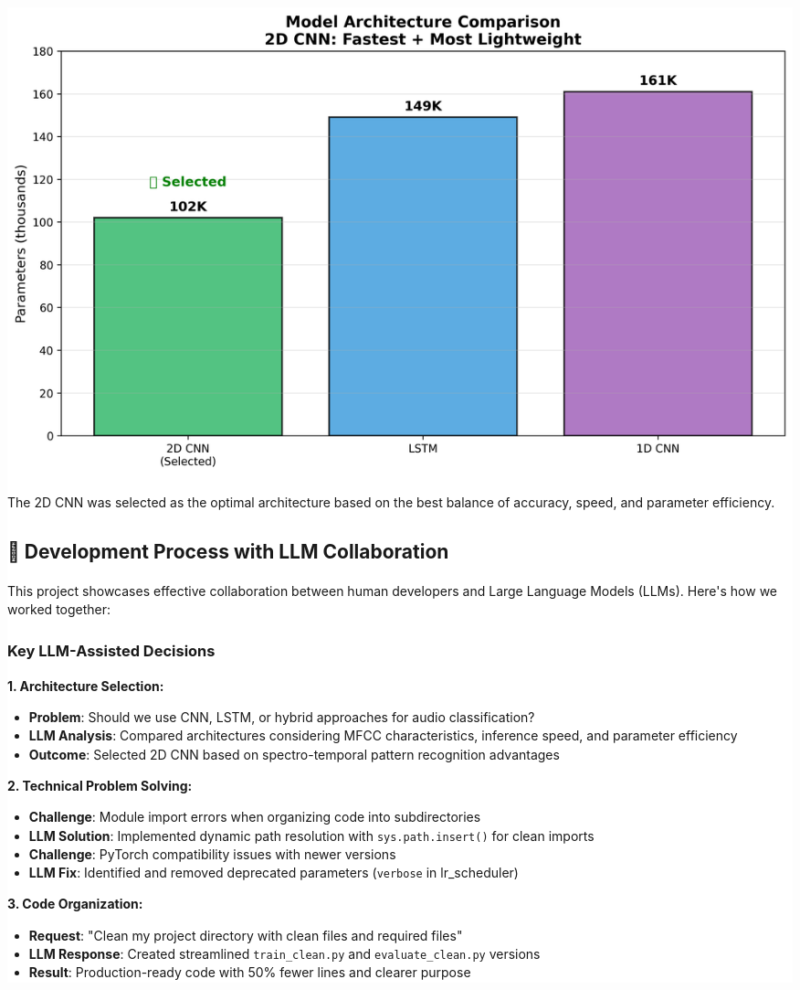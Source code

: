 ![Model Architecture Comparison](evaluation_plots/model_comparison.png)

The 2D CNN was selected as the optimal architecture based on the best balance of accuracy, speed, and parameter efficiency.

## 🔬 Development Process with LLM Collaboration

This project showcases effective collaboration between human developers and Large Language Models (LLMs). Here's how we worked together:

### Key LLM-Assisted Decisions

**1. Architecture Selection:**
- **Problem**: Should we use CNN, LSTM, or hybrid approaches for audio classification?
- **LLM Analysis**: Compared architectures considering MFCC characteristics, inference speed, and parameter efficiency
- **Outcome**: Selected 2D CNN based on spectro-temporal pattern recognition advantages

**2. Technical Problem Solving:**
- **Challenge**: Module import errors when organizing code into subdirectories
- **LLM Solution**: Implemented dynamic path resolution with `sys.path.insert()` for clean imports
- **Challenge**: PyTorch compatibility issues with newer versions
- **LLM Fix**: Identified and removed deprecated parameters (`verbose` in lr_scheduler)

**3. Code Organization:**
- **Request**: "Clean my project directory with clean files and required files"
- **LLM Response**: Created streamlined `train_clean.py` and `evaluate_clean.py` versions
- **Result**: Production-ready code with 50% fewer lines and clearer purpose
